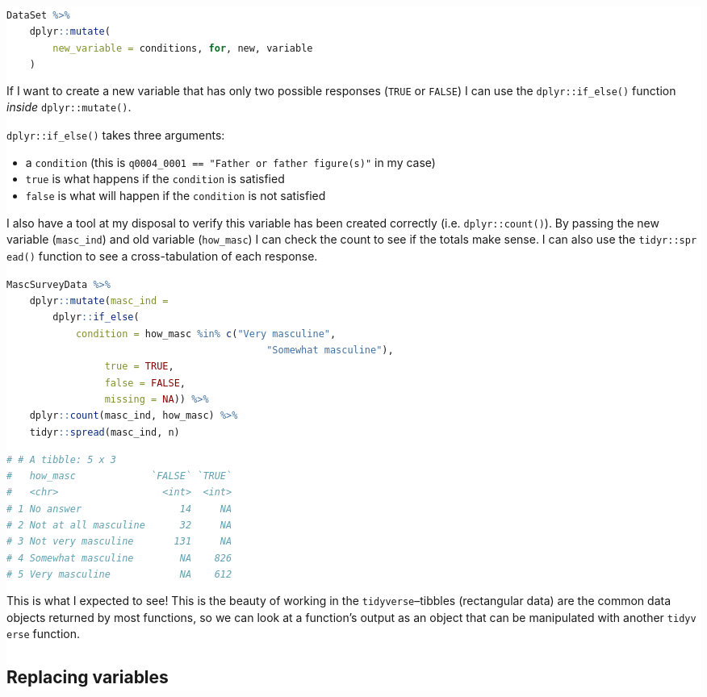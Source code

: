 ``` r
DataSet %>% 
    dplyr::mutate(
        new_variable = conditions, for, new, variable
    )
```

If I want to create a new variable that has only two possible responses
(`TRUE` or `FALSE`) I can use the `dplyr::if_else()` function *inside*
`dplyr::mutate()`.

`dplyr::if_else()` takes three arguments:

  - a `condition` (this is `q0004_0001 == "Father or father figure(s)"`
    in my case)  
  - `true` is what happens if the `condition` is satisfied  
  - `false` is what will happen if the `condition` is not satisfied

I also have a tool at my disposal to verify this variable has been
created correctly (i.e. `dplyr::count()`). By passing the new variable
(`masc_ind`) and old variable (`how_masc`) I can check the count to see
if the totals make sense. I can also use the `tidyr::spread()` function
to see a cross-tabulation of each response.

``` r
MascSurveyData %>% 
    dplyr::mutate(masc_ind = 
        dplyr::if_else(
            condition = how_masc %in% c("Very masculine", 
                                             "Somewhat masculine"),
                 true = TRUE,
                 false = FALSE,
                 missing = NA)) %>% 
    dplyr::count(masc_ind, how_masc) %>% 
    tidyr::spread(masc_ind, n)
```

``` r
# # A tibble: 5 x 3
#   how_masc             `FALSE` `TRUE`
#   <chr>                  <int>  <int>
# 1 No answer                 14     NA
# 2 Not at all masculine      32     NA
# 3 Not very masculine       131     NA
# 4 Somewhat masculine        NA    826
# 5 Very masculine            NA    612
```

This is what I expected to see\! This is the beauty of working in the
`tidyverse`–tibbles (rectangular data) are the common data objects
returned by most functions, so we can look at a function’s output as an
object that can be manipulated with another `tidyverse` function.

## Replacing variables
